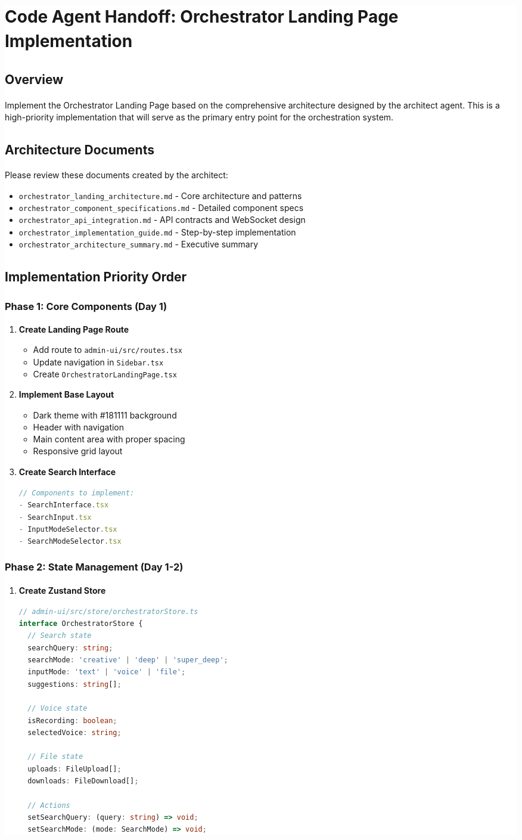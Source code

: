  # Code Agent Handoff: Orchestrator Landing Page Implementation

## Overview
Implement the Orchestrator Landing Page based on the comprehensive architecture designed by the architect agent. This is a high-priority implementation that will serve as the primary entry point for the orchestration system.

## Architecture Documents
Please review these documents created by the architect:
- `orchestrator_landing_architecture.md` - Core architecture and patterns
- `orchestrator_component_specifications.md` - Detailed component specs
- `orchestrator_api_integration.md` - API contracts and WebSocket design
- `orchestrator_implementation_guide.md` - Step-by-step implementation
- `orchestrator_architecture_summary.md` - Executive summary

## Implementation Priority Order

### Phase 1: Core Components (Day 1)
1. **Create Landing Page Route**
   - Add route to `admin-ui/src/routes.tsx`
   - Update navigation in `Sidebar.tsx`
   - Create `OrchestratorLandingPage.tsx`

2. **Implement Base Layout**
   - Dark theme with #181111 background
   - Header with navigation
   - Main content area with proper spacing
   - Responsive grid layout

3. **Create Search Interface**
   ```typescript
   // Components to implement:
   - SearchInterface.tsx
   - SearchInput.tsx
   - InputModeSelector.tsx
   - SearchModeSelector.tsx
   ```

### Phase 2: State Management (Day 1-2)
1. **Create Zustand Store**
   ```typescript
   // admin-ui/src/store/orchestratorStore.ts
   interface OrchestratorStore {
     // Search state
     searchQuery: string;
     searchMode: 'creative' | 'deep' | 'super_deep';
     inputMode: 'text' | 'voice' | 'file';
     suggestions: string[];
     
     // Voice state
     isRecording: boolean;
     selectedVoice: string;
     
     // File state
     uploads: FileUpload[];
     downloads: FileDownload[];
     
     // Actions
     setSearchQuery: (query: string) => void;
     setSearchMode: (mode: SearchMode) => void;
   ```